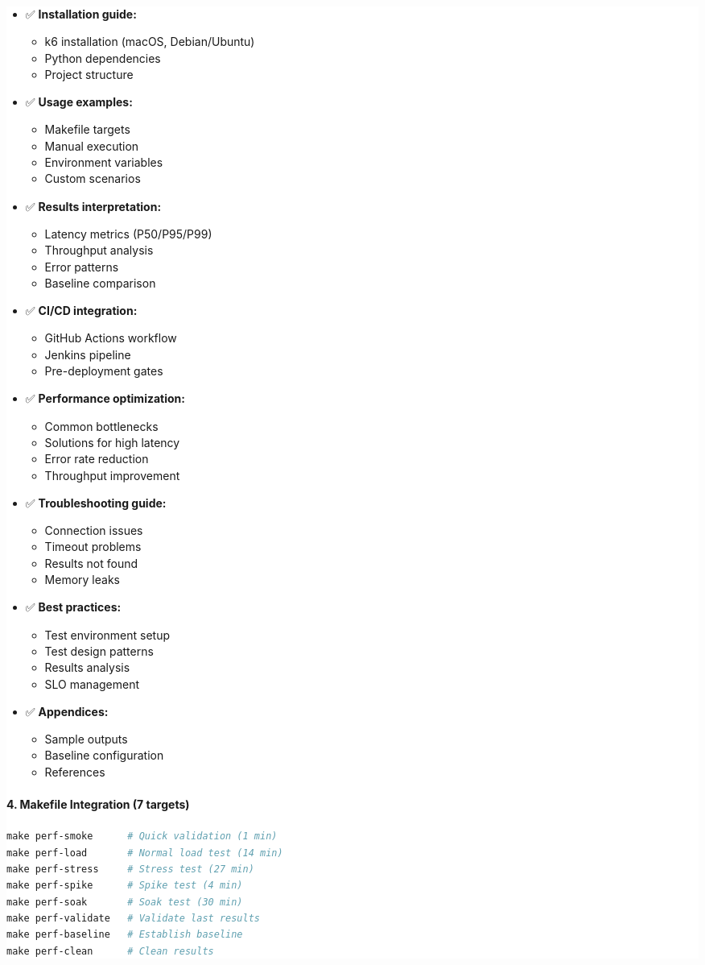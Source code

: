 - ✅ **Installation guide:**
  - k6 installation (macOS, Debian/Ubuntu)
  - Python dependencies
  - Project structure

- ✅ **Usage examples:**
  - Makefile targets
  - Manual execution
  - Environment variables
  - Custom scenarios

- ✅ **Results interpretation:**
  - Latency metrics (P50/P95/P99)
  - Throughput analysis
  - Error patterns
  - Baseline comparison

- ✅ **CI/CD integration:**
  - GitHub Actions workflow
  - Jenkins pipeline
  - Pre-deployment gates

- ✅ **Performance optimization:**
  - Common bottlenecks
  - Solutions for high latency
  - Error rate reduction
  - Throughput improvement

- ✅ **Troubleshooting guide:**
  - Connection issues
  - Timeout problems
  - Results not found
  - Memory leaks

- ✅ **Best practices:**
  - Test environment setup
  - Test design patterns
  - Results analysis
  - SLO management

- ✅ **Appendices:**
  - Sample outputs
  - Baseline configuration
  - References

#### 4. Makefile Integration (7 targets)
```makefile
make perf-smoke      # Quick validation (1 min)
make perf-load       # Normal load test (14 min)
make perf-stress     # Stress test (27 min)
make perf-spike      # Spike test (4 min)
make perf-soak       # Soak test (30 min)
make perf-validate   # Validate last results
make perf-baseline   # Establish baseline
make perf-clean      # Clean results
```
